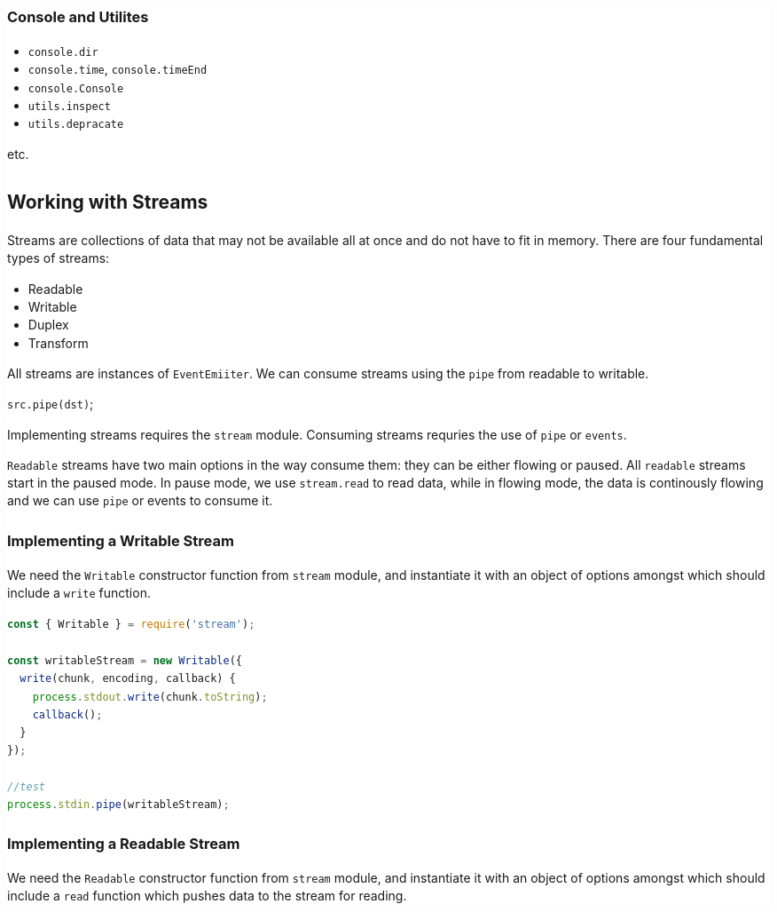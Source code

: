 ### Console and Utilites
- `console.dir`
- `console.time`, `console.timeEnd`
- `console.Console`
- `utils.inspect`
- `utils.depracate`

etc.


## Working with Streams
Streams are collections of data that may not be available all at once and do not have to fit in memory.
There are four fundamental types of streams:
- Readable
- Writable
- Duplex
- Transform

All streams are instances of `EventEmiiter`.
We can consume streams using the `pipe` from readable to writable.

`src.pipe(dst)`;

Implementing streams requires the `stream` module.
Consuming streams requries the use of `pipe` or `events`.

`Readable` streams have two main options in the way consume them: they can be either flowing or paused. All `readable` streams start in the paused mode. In pause mode, we use `stream.read` to read data, while in flowing mode, the data is continously flowing and we can use `pipe` or events to consume it.

### Implementing a Writable Stream
We need the `Writable` constructor function from `stream` module, and instantiate it with an object of options amongst which should include a `write` function.

```js
const { Writable } = require('stream');

const writableStream = new Writable({
  write(chunk, encoding, callback) {
    process.stdout.write(chunk.toString);
    callback();
  }
});

//test
process.stdin.pipe(writableStream);
```


### Implementing a Readable Stream
We need the `Readable` constructor function from `stream` module, and instantiate it with an object of options amongst which should include a `read` function which pushes data to the stream for reading.
